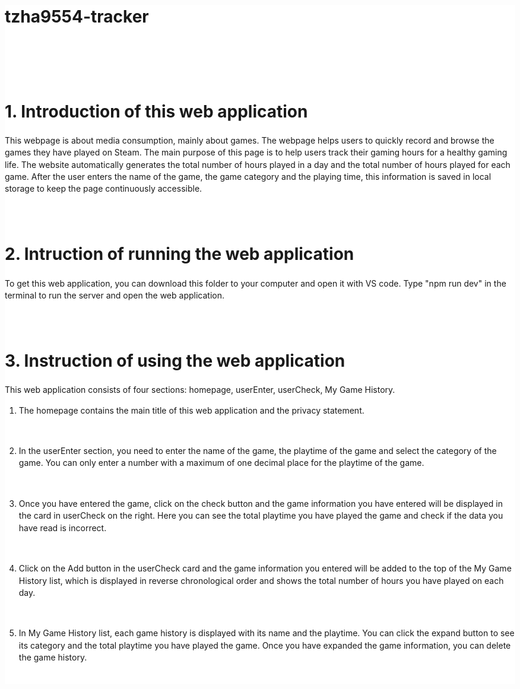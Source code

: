 # tzha9554-tracker

<br>
<br>
<br>

# 1. Introduction of this web application
This webpage is about media consumption, mainly about games. The webpage helps users to quickly record and browse the games they have played on Steam. The main purpose of this page is to help users track their gaming hours for a healthy gaming life. The website automatically generates the total number of hours played in a day and the total number of hours played for each game. After the user enters the name of the game, the game category and the playing time, this information is saved in local storage to keep the page continuously accessible.
<br>
<br>
<br>

# 2. Intruction of running the web application
To get this web application, you can download this folder to your computer and open it with VS code. Type "npm run dev" in the terminal to run the server and open the web application.
<br>
<br>
<br>

# 3. Instruction of using the web application
This web application consists of four sections: homepage, userEnter, userCheck, My Game History. 
1. The homepage contains the main title of this web application and the privacy statement.
<br>

2. In the userEnter section, you need to enter the name of the game, the playtime of the game and select the category of the game. You can only enter a number with a maximum of one decimal place for the playtime of the game. 
<br>

3. Once you have entered the game, click on the check button and the game information you have entered will be displayed in the card in userCheck on the right. Here you can see the total playtime you have played the game and check if the data you have read is incorrect.
<br>

4. Click on the Add button in the userCheck card and the game information you entered will be added to the top of the My Game History list, which is displayed in reverse chronological order and shows the total number of hours you have played on each day.
<br>

5. In My Game History list, each game history is displayed with its name and the playtime. You can click the expand button to see its category and the total playtime you have played the game. Once you have expanded the game information, you can delete the game history. 
<br>
